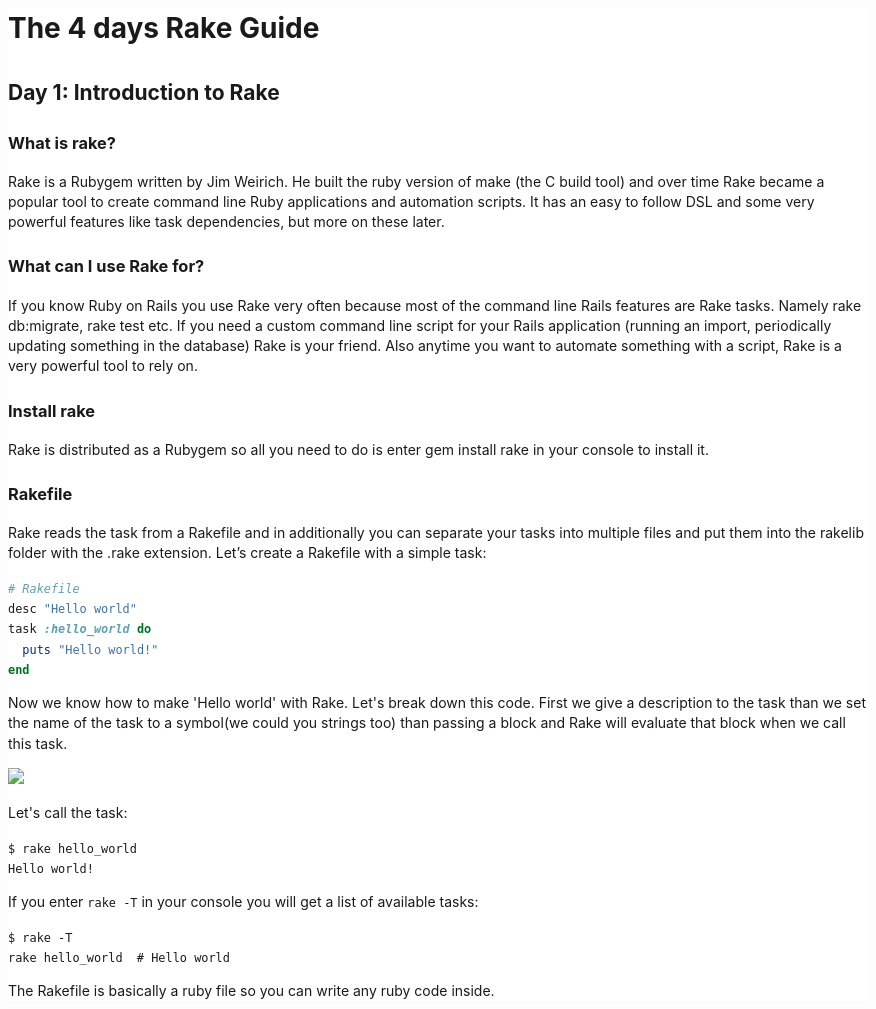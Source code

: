 # The 4 days Rake Guide



## Day 1: Introduction to Rake

### What is rake?
Rake is a Rubygem written by Jim Weirich. He built the ruby version of make (the C build tool) and over time Rake became a popular tool to create command line Ruby applications and automation scripts. It has an easy to follow DSL and some very powerful features like task dependencies, but more on these later.

### What can I use Rake for?
If you know Ruby on Rails you use Rake very often because most of the command line Rails features are Rake tasks. Namely rake db:migrate, rake test etc. If you need a custom command line script for your Rails application (running an import, periodically updating something in the database) Rake is your friend.
Also anytime you want to automate something with a script, Rake is a very powerful tool to rely on.




### Install rake
Rake is distributed as a Rubygem so all you need to do is enter gem install rake in your console to install it.

### Rakefile
Rake reads the task from a Rakefile and in additionally you can separate your tasks into multiple files and put them into the rakelib folder with the .rake extension. Let’s create a Rakefile with a simple task:

```ruby
# Rakefile
desc "Hello world"
task :hello_world do
  puts "Hello world!"
end
```
Now we know how to make 'Hello world' with Rake. Let's break down this code. First we give a description to the task than we set the name of the task to a symbol(we could you strings too) than passing a block and Rake will evaluate that block when we call this task.

![](https://gallery.mailchimp.com/6f2ca41e3d7b84333e7f7bbe8/images/image1.jpg)

Let's call the task:
```
$ rake hello_world
Hello world!
```
If you enter `rake -T` in your console you will get a list of available tasks:
```
$ rake -T
rake hello_world  # Hello world
```
The Rakefile is basically a ruby file so you can write any ruby code inside.
